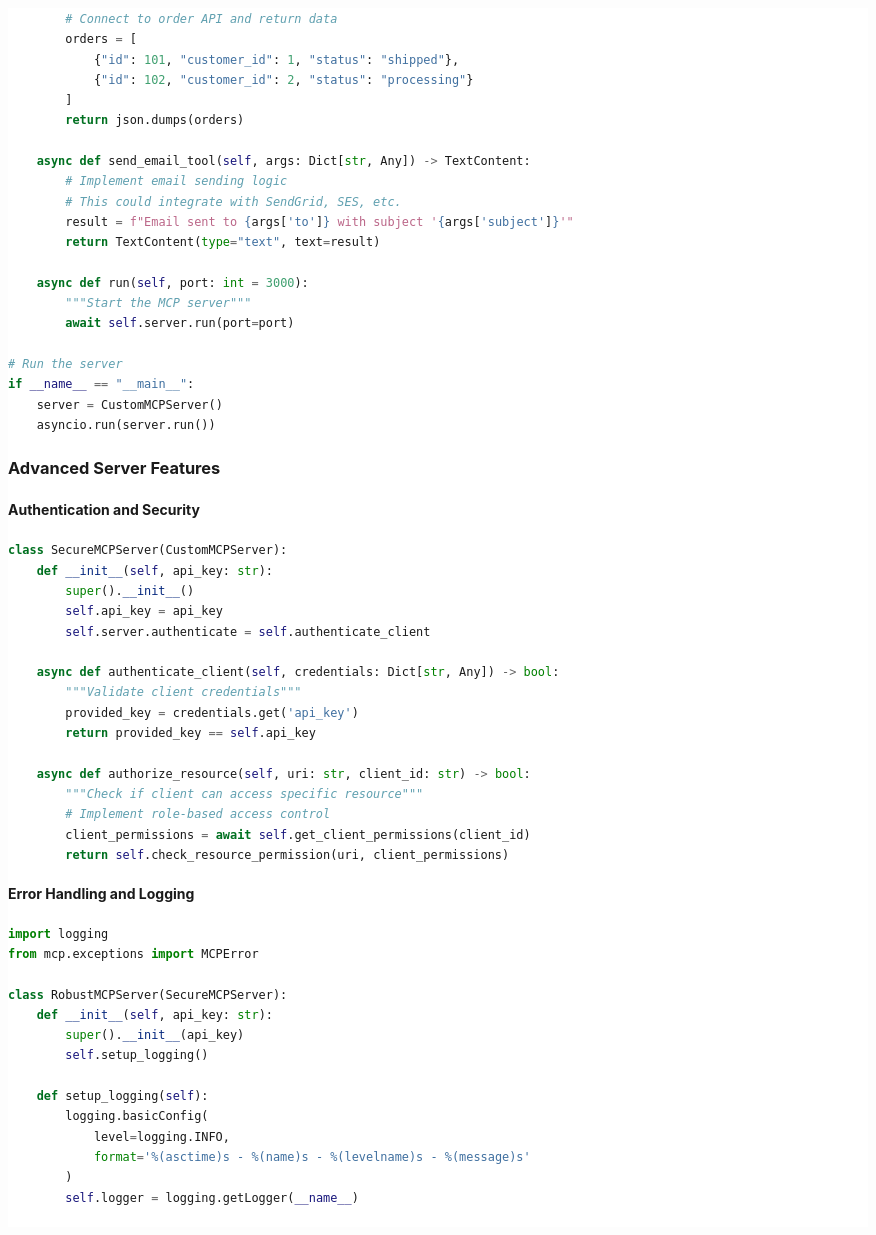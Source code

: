 ```python
        # Connect to order API and return data
        orders = [
            {"id": 101, "customer_id": 1, "status": "shipped"},
            {"id": 102, "customer_id": 2, "status": "processing"}
        ]
        return json.dumps(orders)
    
    async def send_email_tool(self, args: Dict[str, Any]) -> TextContent:
        # Implement email sending logic
        # This could integrate with SendGrid, SES, etc.
        result = f"Email sent to {args['to']} with subject '{args['subject']}'"
        return TextContent(type="text", text=result)
    
    async def run(self, port: int = 3000):
        """Start the MCP server"""
        await self.server.run(port=port)

# Run the server
if __name__ == "__main__":
    server = CustomMCPServer()
    asyncio.run(server.run())
```

### **Advanced Server Features**

#### **Authentication and Security**

```python
class SecureMCPServer(CustomMCPServer):
    def __init__(self, api_key: str):
        super().__init__()
        self.api_key = api_key
        self.server.authenticate = self.authenticate_client
    
    async def authenticate_client(self, credentials: Dict[str, Any]) -> bool:
        """Validate client credentials"""
        provided_key = credentials.get('api_key')
        return provided_key == self.api_key
    
    async def authorize_resource(self, uri: str, client_id: str) -> bool:
        """Check if client can access specific resource"""
        # Implement role-based access control
        client_permissions = await self.get_client_permissions(client_id)
        return self.check_resource_permission(uri, client_permissions)
```

#### **Error Handling and Logging**

```python
import logging
from mcp.exceptions import MCPError

class RobustMCPServer(SecureMCPServer):
    def __init__(self, api_key: str):
        super().__init__(api_key)
        self.setup_logging()
    
    def setup_logging(self):
        logging.basicConfig(
            level=logging.INFO,
            format='%(asctime)s - %(name)s - %(levelname)s - %(message)s'
        )
        self.logger = logging.getLogger(__name__)
    
```